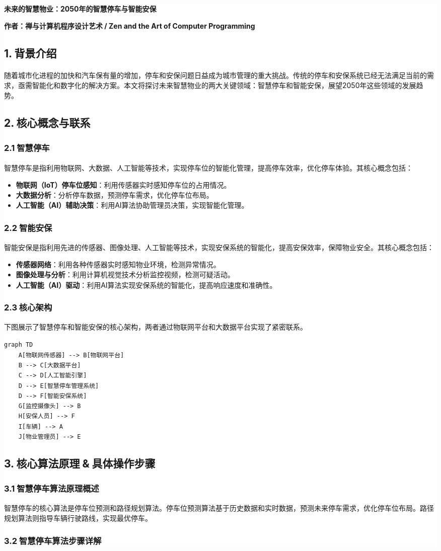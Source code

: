                  

**未来的智慧物业：2050年的智慧停车与智能安保**

**作者：禅与计算机程序设计艺术 / Zen and the Art of Computer Programming**

## 1. 背景介绍

随着城市化进程的加快和汽车保有量的增加，停车和安保问题日益成为城市管理的重大挑战。传统的停车和安保系统已经无法满足当前的需求，亟需智能化和数字化的解决方案。本文将探讨未来智慧物业的两大关键领域：智慧停车和智能安保，展望2050年这些领域的发展趋势。

## 2. 核心概念与联系

### 2.1 智慧停车

智慧停车是指利用物联网、大数据、人工智能等技术，实现停车位的智能化管理，提高停车效率，优化停车体验。其核心概念包括：

- **物联网（IoT）停车位感知**：利用传感器实时感知停车位的占用情况。
- **大数据分析**：分析停车数据，预测停车需求，优化停车位布局。
- **人工智能（AI）辅助决策**：利用AI算法协助管理员决策，实现智能化管理。

### 2.2 智能安保

智能安保是指利用先进的传感器、图像处理、人工智能等技术，实现安保系统的智能化，提高安保效率，保障物业安全。其核心概念包括：

- **传感器网络**：利用各种传感器实时感知物业环境，检测异常情况。
- **图像处理与分析**：利用计算机视觉技术分析监控视频，检测可疑活动。
- **人工智能（AI）驱动**：利用AI算法实现安保系统的智能化，提高响应速度和准确性。

### 2.3 核心架构

下图展示了智慧停车和智能安保的核心架构，两者通过物联网平台和大数据平台实现了紧密联系。

```mermaid
graph TD
    A[物联网传感器] --> B[物联网平台]
    B --> C[大数据平台]
    C --> D[人工智能引擎]
    D --> E[智慧停车管理系统]
    D --> F[智能安保系统]
    G[监控摄像头] --> B
    H[安保人员] --> F
    I[车辆] --> A
    J[物业管理员] --> E
```

## 3. 核心算法原理 & 具体操作步骤

### 3.1 智慧停车算法原理概述

智慧停车的核心算法是停车位预测和路径规划算法。停车位预测算法基于历史数据和实时数据，预测未来停车需求，优化停车位布局。路径规划算法则指导车辆行驶路线，实现最优停车。

### 3.2 智慧停车算法步骤详解
